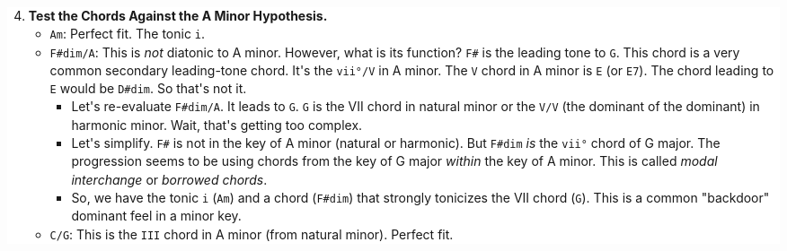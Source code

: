4.  **Test the Chords Against the A Minor Hypothesis.**
    *   `Am`: Perfect fit. The tonic `i`.
    *   `F#dim/A`: This is *not* diatonic to A minor. However, what is its function? `F#` is the leading tone to `G`. This chord is a very common secondary leading-tone chord. It's the `vii°/V` in A minor. The `V` chord in A minor is `E` (or `E7`). The chord leading to `E` would be `D#dim`. So that's not it.
        *   Let's re-evaluate `F#dim/A`. It leads to `G`. `G` is the VII chord in natural minor or the `V/V` (the dominant of the dominant) in harmonic minor. Wait, that's getting too complex.
        *   Let's simplify. `F#` is not in the key of A minor (natural or harmonic). But `F#dim` *is* the `vii°` chord of G major. The progression seems to be using chords from the key of G major *within* the key of A minor. This is called *modal interchange* or *borrowed chords*.
        *   So, we have the tonic `i` (`Am`) and a chord (`F#dim`) that strongly tonicizes the VII chord (`G`). This is a common "backdoor" dominant feel in a minor key.
    *   `C/G`: This is the `III` chord in A minor (from natural minor). Perfect fit.
